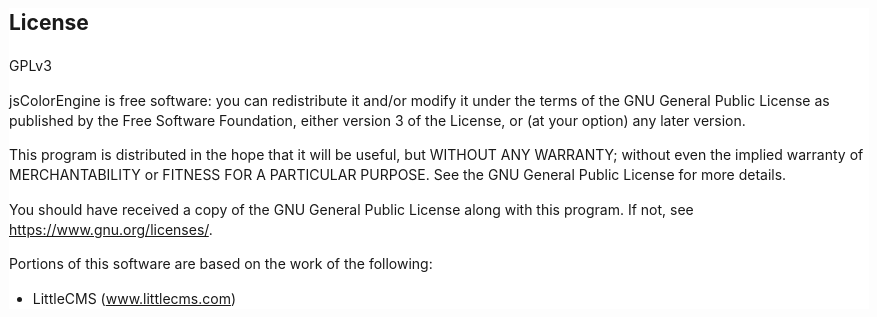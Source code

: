 
## License

GPLv3

jsColorEngine is free software: you can redistribute it and/or modify it under the terms of the
GNU General Public License as published by the Free Software Foundation, either version 3 of the License,
or (at your option) any later version.

This program is distributed in the hope that it will be useful, but WITHOUT ANY WARRANTY;
without even the implied warranty of MERCHANTABILITY or FITNESS FOR A PARTICULAR PURPOSE.
See the GNU General Public License for more details.

You should have received a copy of the GNU General Public License along with this program.
If not, see <https://www.gnu.org/licenses/>.

Portions of this software are based on the work of the following:
- LittleCMS (www.littlecms.com)
